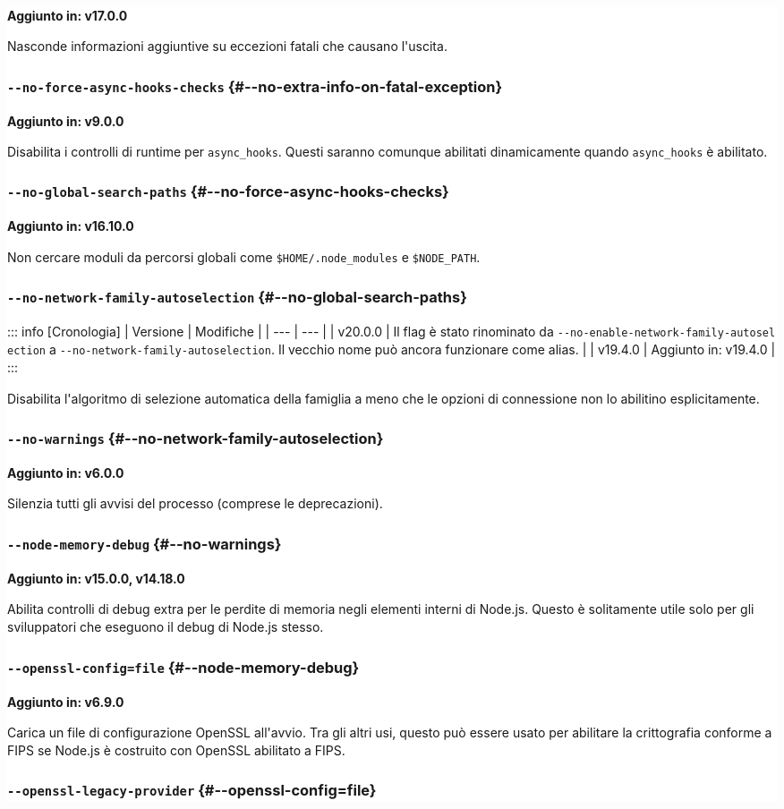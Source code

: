 **Aggiunto in: v17.0.0**

Nasconde informazioni aggiuntive su eccezioni fatali che causano l'uscita.

### `--no-force-async-hooks-checks` {#--no-extra-info-on-fatal-exception}

**Aggiunto in: v9.0.0**

Disabilita i controlli di runtime per `async_hooks`. Questi saranno comunque abilitati dinamicamente quando `async_hooks` è abilitato.

### `--no-global-search-paths` {#--no-force-async-hooks-checks}

**Aggiunto in: v16.10.0**

Non cercare moduli da percorsi globali come `$HOME/.node_modules` e `$NODE_PATH`.

### `--no-network-family-autoselection` {#--no-global-search-paths}


::: info [Cronologia]
| Versione | Modifiche |
| --- | --- |
| v20.0.0 | Il flag è stato rinominato da `--no-enable-network-family-autoselection` a `--no-network-family-autoselection`. Il vecchio nome può ancora funzionare come alias. |
| v19.4.0 | Aggiunto in: v19.4.0 |
:::

Disabilita l'algoritmo di selezione automatica della famiglia a meno che le opzioni di connessione non lo abilitino esplicitamente.

### `--no-warnings` {#--no-network-family-autoselection}

**Aggiunto in: v6.0.0**

Silenzia tutti gli avvisi del processo (comprese le deprecazioni).

### `--node-memory-debug` {#--no-warnings}

**Aggiunto in: v15.0.0, v14.18.0**

Abilita controlli di debug extra per le perdite di memoria negli elementi interni di Node.js. Questo è solitamente utile solo per gli sviluppatori che eseguono il debug di Node.js stesso.

### `--openssl-config=file` {#--node-memory-debug}

**Aggiunto in: v6.9.0**

Carica un file di configurazione OpenSSL all'avvio. Tra gli altri usi, questo può essere usato per abilitare la crittografia conforme a FIPS se Node.js è costruito con OpenSSL abilitato a FIPS.

### `--openssl-legacy-provider` {#--openssl-config=file}
